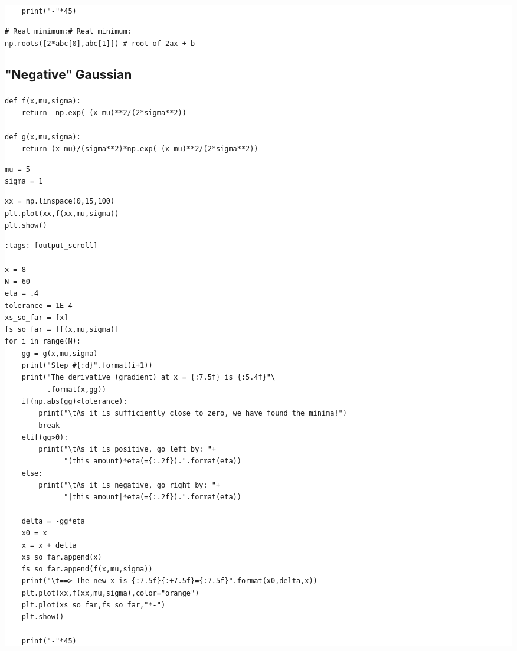 ```{code-cell} ipython3
    print("-"*45)
```

```{code-cell} ipython3
# Real minimum:# Real minimum:
np.roots([2*abc[0],abc[1]]) # root of 2ax + b
```

## "Negative" Gaussian

```{code-cell} ipython3
def f(x,mu,sigma):
    return -np.exp(-(x-mu)**2/(2*sigma**2))

def g(x,mu,sigma):
    return (x-mu)/(sigma**2)*np.exp(-(x-mu)**2/(2*sigma**2))
```

```{code-cell} ipython3
mu = 5
sigma = 1
```

```{code-cell} ipython3
xx = np.linspace(0,15,100)
plt.plot(xx,f(xx,mu,sigma))
plt.show()
```

```{code-cell} ipython3
:tags: [output_scroll]

x = 8
N = 60
eta = .4
tolerance = 1E-4
xs_so_far = [x]
fs_so_far = [f(x,mu,sigma)]
for i in range(N):
    gg = g(x,mu,sigma)
    print("Step #{:d}".format(i+1))
    print("The derivative (gradient) at x = {:7.5f} is {:5.4f}"\
          .format(x,gg))
    if(np.abs(gg)<tolerance):
        print("\tAs it is sufficiently close to zero, we have found the minima!")
        break
    elif(gg>0):
        print("\tAs it is positive, go left by: "+
              "(this amount)*eta(={:.2f}).".format(eta))
    else:
        print("\tAs it is negative, go right by: "+
              "|this amount|*eta(={:.2f}).".format(eta))

    delta = -gg*eta
    x0 = x
    x = x + delta
    xs_so_far.append(x)
    fs_so_far.append(f(x,mu,sigma))
    print("\t==> The new x is {:7.5f}{:+7.5f}={:7.5f}".format(x0,delta,x))
    plt.plot(xx,f(xx,mu,sigma),color="orange")
    plt.plot(xs_so_far,fs_so_far,"*-")
    plt.show()

    print("-"*45)
```
